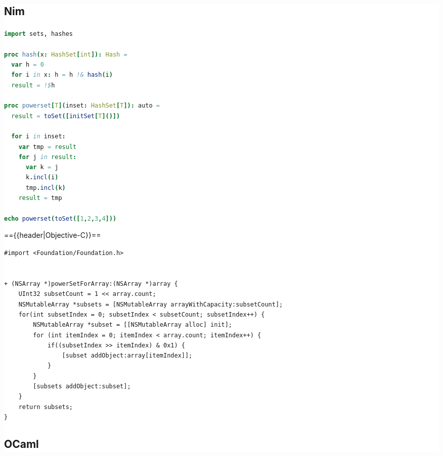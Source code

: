 

## Nim


```nim
import sets, hashes

proc hash(x: HashSet[int]): Hash =
  var h = 0
  for i in x: h = h !& hash(i)
  result = !$h

proc powerset[T](inset: HashSet[T]): auto =
  result = toSet([initSet[T]()])

  for i in inset:
    var tmp = result
    for j in result:
      var k = j
      k.incl(i)
      tmp.incl(k)
    result = tmp

echo powerset(toSet([1,2,3,4]))
```


=={{header|Objective-C}}==

```objc
#import <Foundation/Foundation.h>


+ (NSArray *)powerSetForArray:(NSArray *)array {
	UInt32 subsetCount = 1 << array.count;
	NSMutableArray *subsets = [NSMutableArray arrayWithCapacity:subsetCount];
	for(int subsetIndex = 0; subsetIndex < subsetCount; subsetIndex++) {
		NSMutableArray *subset = [[NSMutableArray alloc] init];
		for (int itemIndex = 0; itemIndex < array.count; itemIndex++) {
			if((subsetIndex >> itemIndex) & 0x1) {
				[subset addObject:array[itemIndex]];
			}
		}
		[subsets addObject:subset];
	}
	return subsets;
}
```



## OCaml

